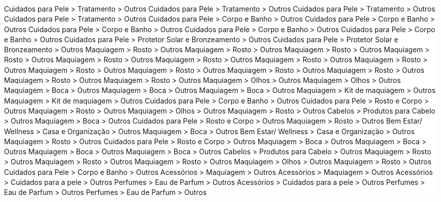 Cuidados para Pele > Tratamento > Outros
Cuidados para Pele > Tratamento > Outros
Cuidados para Pele > Tratamento > Outros
Cuidados para Pele > Tratamento > Outros
Cuidados para Pele > Corpo e Banho > Outros
Cuidados para Pele > Corpo e Banho > Outros
Cuidados para Pele > Corpo e Banho > Outros
Cuidados para Pele > Corpo e Banho > Outros
Cuidados para Pele > Corpo e Banho > Outros
Cuidados para Pele > Protetor Solar e Bronzeamento > Outros
Cuidados para Pele > Protetor Solar e Bronzeamento > Outros
Maquiagem > Rosto > Outros
Maquiagem > Rosto > Outros
Maquiagem > Rosto > Outros
Maquiagem > Rosto > Outros
Maquiagem > Rosto > Outros
Maquiagem > Rosto > Outros
Maquiagem > Rosto > Outros
Maquiagem > Rosto > Outros
Maquiagem > Rosto > Outros
Maquiagem > Rosto > Outros
Maquiagem > Rosto > Outros
Maquiagem > Rosto > Outros
Maquiagem > Rosto > Outros
Maquiagem > Rosto > Outros
Maquiagem > Olhos > Outros
Maquiagem > Olhos > Outros
Maquiagem > Boca > Outros
Maquiagem > Boca > Outros
Maquiagem > Boca > Outros
Maquiagem > Kit de maquiagem > Outros
Maquiagem > Kit de maquiagem > Outros
Cuidados para Pele > Corpo e Banho > Outros
Cuidados para Pele > Rosto e Corpo > Outros
Maquiagem > Rosto > Outros
Maquiagem > Olhos > Outros
Maquiagem > Rosto > Outros
Cabelos > Produtos para Cabelo > Outros
Maquiagem > Boca > Outros
Cuidados para Pele > Rosto e Corpo > Outros
Maquiagem > Rosto > Outros
Bem Estar/ Wellness > Casa e Organização > Outros
Maquiagem > Boca > Outros
Bem Estar/ Wellness > Casa e Organização > Outros
Maquiagem > Rosto > Outros
Cuidados para Pele > Rosto e Corpo > Outros
Maquiagem > Boca > Outros
Maquiagem > Boca > Outros
Maquiagem > Boca > Outros
Maquiagem > Boca > Outros
Cabelos > Produtos para Cabelo > Outros
Maquiagem > Rosto > Outros
Maquiagem > Rosto > Outros
Maquiagem > Rosto > Outros
Maquiagem > Olhos > Outros
Maquiagem > Rosto > Outros
Cuidados para Pele > Corpo e Banho > Outros
Acessórios > Maquiagem > Outros
Acessórios > Maquiagem > Outros
Acessórios > Cuidados para a pele > Outros
Perfumes > Eau de Parfum > Outros
Acessórios > Cuidados para a pele > Outros
Perfumes > Eau de Parfum > Outros
Perfumes > Eau de Parfum > Outros